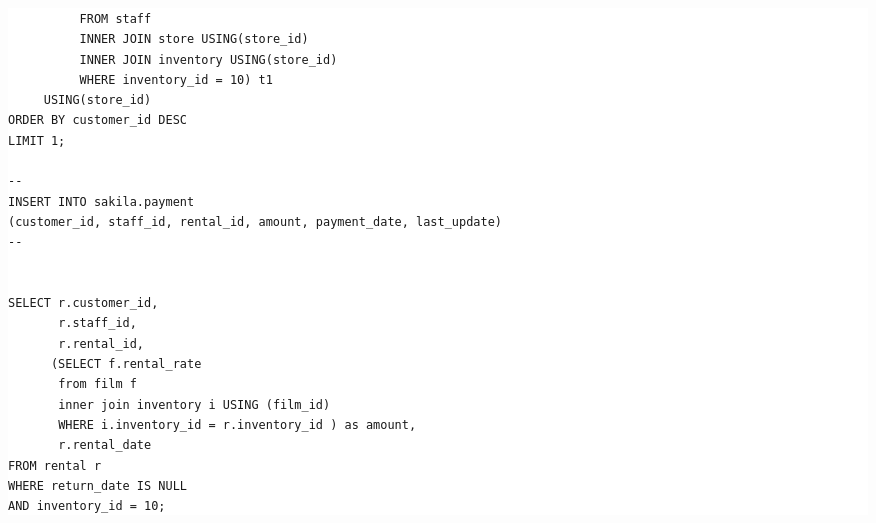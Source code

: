 ```
		  FROM staff
		  INNER JOIN store USING(store_id)
		  INNER JOIN inventory USING(store_id)
		  WHERE inventory_id = 10) t1
     USING(store_id)
ORDER BY customer_id DESC
LIMIT 1;

--
INSERT INTO sakila.payment
(customer_id, staff_id, rental_id, amount, payment_date, last_update)
--


SELECT r.customer_id, 
       r.staff_id, 
       r.rental_id,
      (SELECT f.rental_rate 
       from film f
       inner join inventory i USING (film_id)
       WHERE i.inventory_id = r.inventory_id ) as amount,
       r.rental_date   
FROM rental r
WHERE return_date IS NULL
AND inventory_id = 10;

```